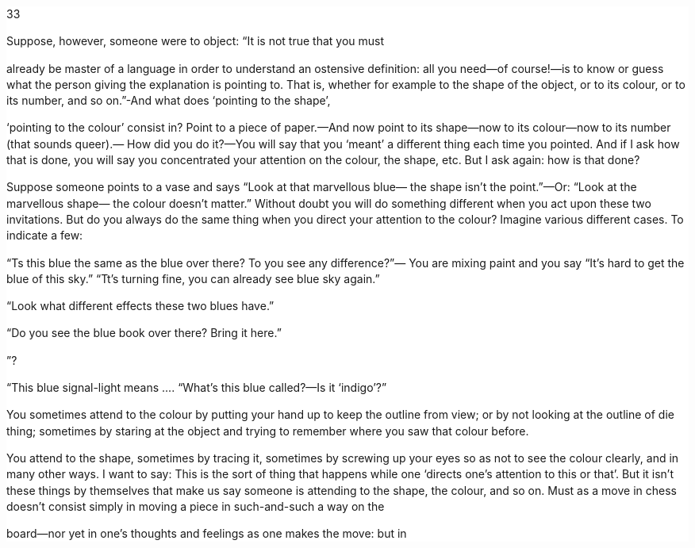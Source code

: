 
33 


Suppose, however, someone were to object: “It is not true that you must 


already be master of a language in order to understand an ostensive 
definition: all you need—of course!—is to know or guess what the person 
giving the explanation is pointing to. That is, whether for example to the 
shape of the object, or to its colour, or to its number, and so on.”-And what 
does ‘pointing to the shape’, 


‘pointing to the colour’ consist in? Point to a piece of paper.—And now point 
to its shape—now to its colour—now to its number (that sounds queer).— 
How did you do it?—You will say that you ‘meant’ a different thing each 
time you pointed. And if I ask how that is done, you will say you 
concentrated your attention on the colour, the shape, etc. But I ask again: 
how is that done? 


Suppose someone points to a vase and says “Look at that marvellous blue— 
the shape isn’t the point.”—Or: “Look at the marvellous shape— the colour 
doesn’t matter.” Without doubt you will do something different when you act 
upon these two invitations. But do you always do the same thing when you 
direct your attention to the colour? Imagine various different cases. To 
indicate a few: 


“Ts this blue the same as the blue over there? To you see any difference?”— 
You are mixing paint and you say “It’s hard to get the blue of this sky.” 
“Tt’s turning fine, you can already see blue sky again.” 

“Look what different effects these two blues have.” 


“Do you see the blue book over there? Bring it here.” 


”? 


“This blue signal-light means .... 
“What’s this blue called?—Is it ‘indigo’?” 


You sometimes attend to the colour by putting your hand up to keep the 
outline from view; or by not looking at the outline of die thing; sometimes by 
staring at the object and trying to remember where you saw that colour 
before. 


You attend to the shape, sometimes by tracing it, sometimes by screwing up 
your eyes so as not to see the colour clearly, and in many other ways. I want 
to say: This is the sort of thing that happens while one ‘directs one’s attention 
to this or that’. But it isn’t these things by themselves that make us say 
someone is attending to the shape, the colour, and so on. Must as a move in 
chess doesn’t consist simply in moving a piece in such-and-such a way on the 


board—nor yet in one’s thoughts and feelings as one makes the move: but in 
